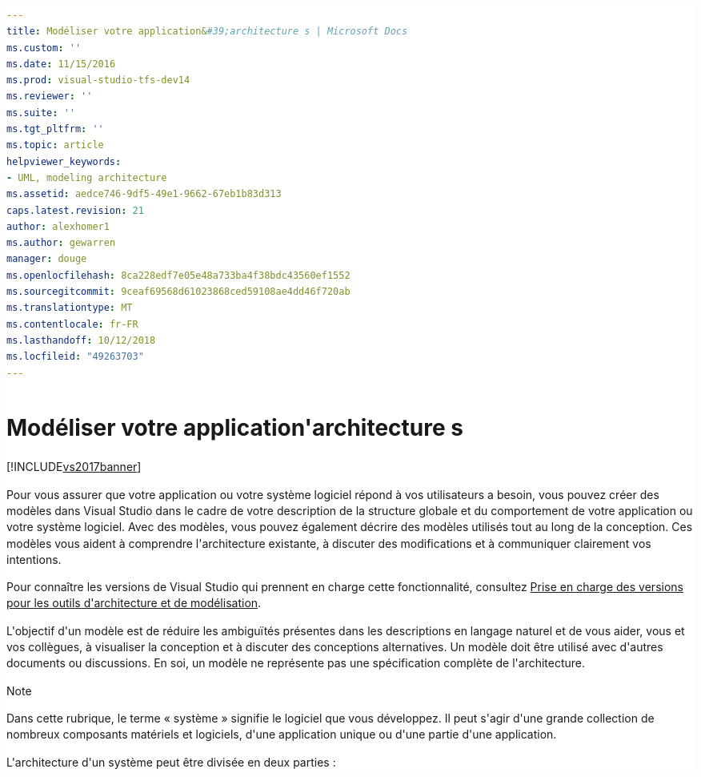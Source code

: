 ```yaml
---
title: Modéliser votre application&#39;architecture s | Microsoft Docs
ms.custom: ''
ms.date: 11/15/2016
ms.prod: visual-studio-tfs-dev14
ms.reviewer: ''
ms.suite: ''
ms.tgt_pltfrm: ''
ms.topic: article
helpviewer_keywords:
- UML, modeling architecture
ms.assetid: aedce746-9df5-49e1-9662-67eb1b83d313
caps.latest.revision: 21
author: alexhomer1
ms.author: gewarren
manager: douge
ms.openlocfilehash: 8ca228edf7e05e48a733ba4f38bdc43560ef1552
ms.sourcegitcommit: 9ceaf69568d61023868ced59108ae4dd46f720ab
ms.translationtype: MT
ms.contentlocale: fr-FR
ms.lasthandoff: 10/12/2018
ms.locfileid: "49263703"
---
```

# <a name="model-your-app39s-architecture"></a>Modéliser votre application&#39;architecture s
[!INCLUDE[vs2017banner](../includes/vs2017banner.md)]

Pour vous assurer que votre application ou votre système logiciel répond à vos utilisateurs a besoin, vous pouvez créer des modèles dans Visual Studio dans le cadre de votre description de la structure globale et du comportement de votre application ou votre système logiciel. Avec des modèles, vous pouvez également décrire des modèles utilisés tout au long de la conception. Ces modèles vous aident à comprendre l'architecture existante, à discuter des modifications et à communiquer clairement vos intentions.  
  
 Pour connaître les versions de Visual Studio qui prennent en charge cette fonctionnalité, consultez [Prise en charge des versions pour les outils d'architecture et de modélisation](../modeling/what-s-new-for-design-in-visual-studio.md#VersionSupport).  
  
 L'objectif d'un modèle est de réduire les ambiguïtés présentes dans les descriptions en langage naturel et de vous aider, vous et vos collègues, à visualiser la conception et à discuter des conceptions alternatives. Un modèle doit être utilisé avec d'autres documents ou discussions. En soi, un modèle ne représente pas une spécification complète de l'architecture.  
  
> [!NOTE]
>  Dans cette rubrique, le terme « système » signifie le logiciel que vous développez. Il peut s'agir d'une grande collection de nombreux composants matériels et logiciels, d'une application unique ou d'une partie d'une application.  
  
 L'architecture d'un système peut être divisée en deux parties :  
  